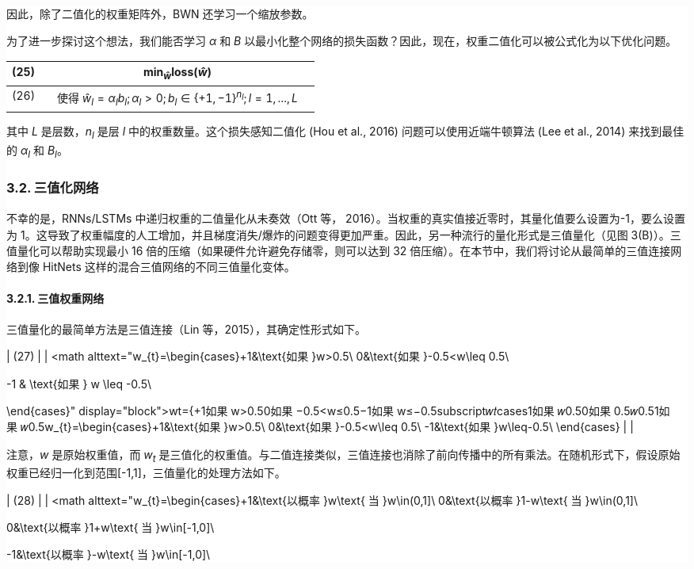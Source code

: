 因此，除了二值化的权重矩阵外，BWN 还学习一个缩放参数。

为了进一步探讨这个想法，我们能否学习 $\alpha$ 和 $B$ 以最小化整个网络的损失函数？因此，现在，权重二值化可以被公式化为以下优化问题。

| (25) |  | $\displaystyle\min_{\hat{w}}\text{loss}(\hat{w})$ |  |
| --- | --- | --- | --- |
| (26) |  | $\displaystyle\text{使得 }\hat{w}_{l}=\alpha_{l}b_{l};\alpha_{l}>0;b_{l}\in\{+1,-1\}^{n_{l}};l=1,...,L$ |  |

其中 $L$ 是层数，$n_{l}$ 是层 $l$ 中的权重数量。这个损失感知二值化 (Hou et al., 2016) 问题可以使用近端牛顿算法 (Lee et al., 2014) 来找到最佳的 $\alpha_{l}$ 和 $B_{l}$。

### 3.2\. 三值化网络

不幸的是，RNNs/LSTMs 中递归权重的二值量化从未奏效（Ott 等， 2016）。当权重的真实值接近零时，其量化值要么设置为-1，要么设置为 1。这导致了权重幅度的人工增加，并且梯度消失/爆炸的问题变得更加严重。因此，另一种流行的量化形式是三值量化（见图 3(B)）。三值量化可以帮助实现最小 16 倍的压缩（如果硬件允许避免存储零，则可以达到 32 倍压缩）。在本节中，我们将讨论从最简单的三值连接网络到像 HitNets 这样的混合三值网络的不同三值量化变体。

#### 3.2.1\. 三值权重网络

三值量化的最简单方法是三值连接（Lin 等，2015），其确定性形式如下。

| (27) |  | <math   alttext="w_{t}=\begin{cases}+1&amp;\text{如果 }w>0.5\\ 0&amp;\text{如果 }-0.5<w\leq 0.5\\

-1 &amp; \text{如果 } w \leq -0.5\\

\end{cases}" display="block"><semantics ><mrow ><msub  ><mi >w</mi><mi >t</mi></msub><mo  >=</mo><mrow ><mo  >{</mo><mtable columnspacing="5pt" displaystyle="true" rowspacing="0pt" ><mtr  ><mtd columnalign="left"  ><mrow ><mo >+</mo><mn  >1</mn></mrow></mtd><mtd columnalign="left"  ><mrow ><mrow ><mtext  >如果 </mtext><mo lspace="0em" rspace="0em"  >​</mo><mi >w</mi></mrow><mo >></mo><mn >0.5</mn></mrow></mtd></mtr><mtr ><mtd  columnalign="left" ><mn  >0</mn></mtd><mtd columnalign="left"  ><mrow ><mrow ><mtext  >如果 </mtext><mo >−</mo><mn >0.5</mn></mrow><mo ><</mo><mi >w</mi><mo  >≤</mo><mn >0.5</mn></mrow></mtd></mtr><mtr ><mtd columnalign="left"  ><mrow ><mo  >−</mo><mn >1</mn></mrow></mtd><mtd columnalign="left"  ><mrow ><mrow ><mtext  >如果 </mtext><mo lspace="0em" rspace="0em"  >​</mo><mi >w</mi></mrow><mo >≤</mo><mrow ><mo  >−</mo><mn >0.5</mn></mrow></mrow></mtd></mtr></mtable></mrow></mrow><annotation-xml encoding="MathML-Content" ><apply  ><apply ><csymbol cd="ambiguous" >subscript</csymbol><ci  >𝑤</ci><ci >𝑡</ci></apply><apply ><csymbol cd="latexml"  >cases</csymbol><apply ><cn type="integer" >1</cn></apply><apply ><apply ><ci  ><mtext >如果 </mtext></ci><ci >𝑤</ci></apply><cn type="float"  >0.5</cn></apply><cn type="integer"  >0</cn><apply ><apply ><apply  ><ci ><mtext >如果 </mtext></ci><cn type="float" >0.5</cn></apply><ci >𝑤</ci></apply><apply ><cn type="float" >0.5</cn></apply></apply><apply ><cn type="integer" >1</cn></apply><apply ><apply  ><ci ><mtext >如果 </mtext></ci><ci >𝑤</ci></apply><apply ><cn type="float" >0.5</cn></apply></apply></apply></apply></annotation-xml><annotation encoding="application/x-tex" >w_{t}=\begin{cases}+1&\text{如果 }w>0.5\\ 0&\text{如果 }-0.5<w\leq 0.5\\ -1&\text{如果 }w\leq-0.5\\ \end{cases}</annotation></semantics></math> |  |

注意，$w$ 是原始权重值，而 $w_{t}$ 是三值化的权重值。与二值连接类似，三值连接也消除了前向传播中的所有乘法。在随机形式下，假设原始权重已经归一化到范围[-1,1]，三值量化的处理方法如下。

| (28) |  | <math alttext="w_{t}=\begin{cases}+1&amp;\text{以概率 }w\text{ 当 }w\in(0,1]\\ 0&amp;\text{以概率 }1-w\text{ 当 }w\in(0,1]\\

0&amp;\text{以概率 }1+w\text{ 当 }w\in[-1,0]\\

-1&amp;\text{以概率 }-w\text{ 当 }w\in[-1,0]\\
